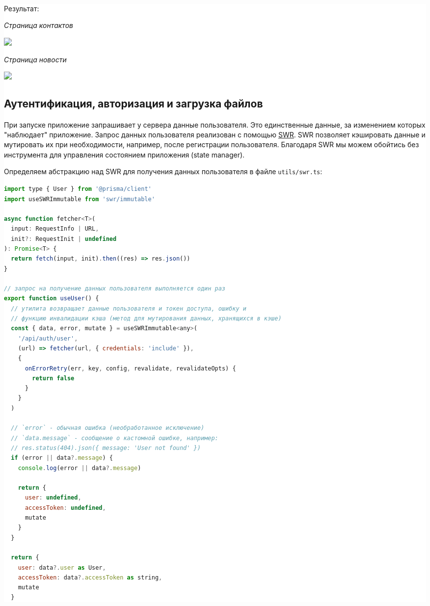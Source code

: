 Результат:

_Страница контактов_

<img src="https://habrastorage.org/webt/j4/wp/dy/j4wpdyqfjuxkyi_x6xekhjeatlm.png" />
<br />

_Страница новости_

<img src="https://habrastorage.org/webt/3h/h1/2j/3hh12jolxmgqphm70s-yhvm20ca.png" />
<br />

## Аутентификация, авторизация и загрузка файлов

При запуске приложение запрашивает у сервера данные пользователя. Это единственные данные, за изменением которых "наблюдает" приложение. Запрос данных пользователя реализован с помощью [SWR](https://swr.vercel.app/). SWR позволяет кэшировать данные и мутировать их при необходимости, например, после регистрации пользователя. Благодаря SWR мы можем обойтись без инструмента для управления состоянием приложения (state manager).

Определяем абстракцию над SWR для получения данных пользователя в файле `utils/swr.ts`:

```javascript
import type { User } from '@prisma/client'
import useSWRImmutable from 'swr/immutable'

async function fetcher<T>(
  input: RequestInfo | URL,
  init?: RequestInit | undefined
): Promise<T> {
  return fetch(input, init).then((res) => res.json())
}

// запрос на получение данных пользователя выполняется один раз
export function useUser() {
  // утилита возвращает данные пользователя и токен доступа, ошибку и
  // функцию инвалидации кэша (метод для мутирования данных, хранящихся в кэше)
  const { data, error, mutate } = useSWRImmutable<any>(
    '/api/auth/user',
    (url) => fetcher(url, { credentials: 'include' }),
    {
      onErrorRetry(err, key, config, revalidate, revalidateOpts) {
        return false
      }
    }
  )

  // `error` - обычная ошибка (необработанное исключение)
  // `data.message` - сообщение о кастомной ошибке, например:
  // res.status(404).json({ message: 'User not found' })
  if (error || data?.message) {
    console.log(error || data?.message)

    return {
      user: undefined,
      accessToken: undefined,
      mutate
    }
  }

  return {
    user: data?.user as User,
    accessToken: data?.accessToken as string,
    mutate
  }
```